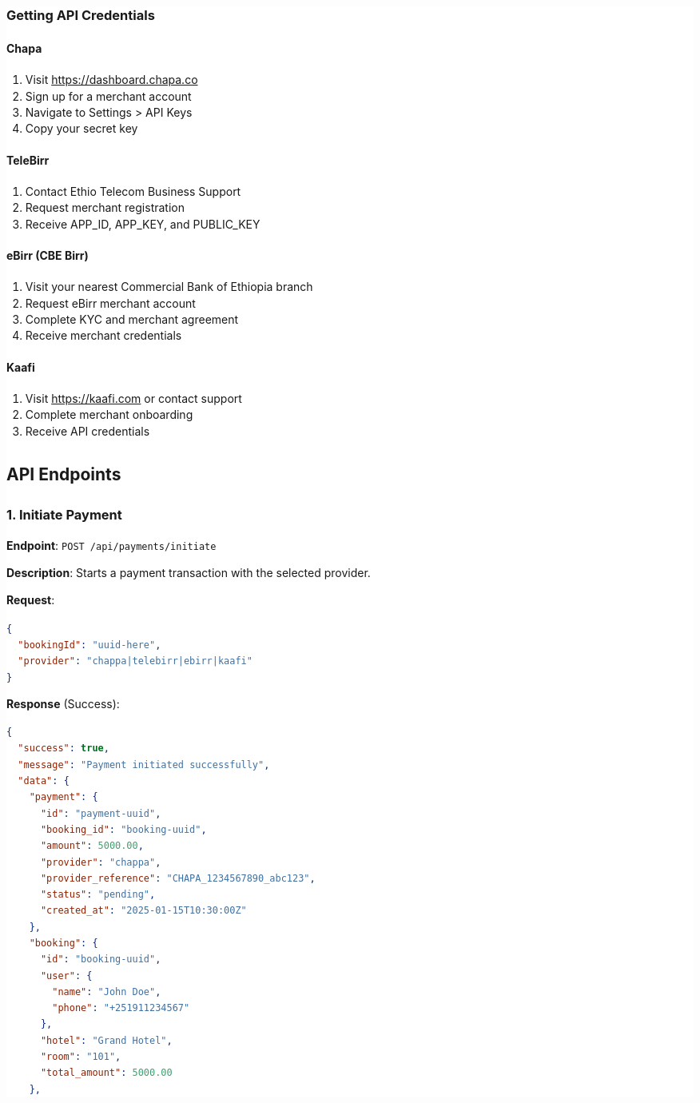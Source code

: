 ### Getting API Credentials

#### Chapa
1. Visit https://dashboard.chapa.co
2. Sign up for a merchant account
3. Navigate to Settings > API Keys
4. Copy your secret key

#### TeleBirr
1. Contact Ethio Telecom Business Support
2. Request merchant registration
3. Receive APP_ID, APP_KEY, and PUBLIC_KEY

#### eBirr (CBE Birr)
1. Visit your nearest Commercial Bank of Ethiopia branch
2. Request eBirr merchant account
3. Complete KYC and merchant agreement
4. Receive merchant credentials

#### Kaafi
1. Visit https://kaafi.com or contact support
2. Complete merchant onboarding
3. Receive API credentials

## API Endpoints

### 1. Initiate Payment

**Endpoint**: `POST /api/payments/initiate`

**Description**: Starts a payment transaction with the selected provider.

**Request**:
```json
{
  "bookingId": "uuid-here",
  "provider": "chappa|telebirr|ebirr|kaafi"
}
```

**Response** (Success):
```json
{
  "success": true,
  "message": "Payment initiated successfully",
  "data": {
    "payment": {
      "id": "payment-uuid",
      "booking_id": "booking-uuid",
      "amount": 5000.00,
      "provider": "chappa",
      "provider_reference": "CHAPA_1234567890_abc123",
      "status": "pending",
      "created_at": "2025-01-15T10:30:00Z"
    },
    "booking": {
      "id": "booking-uuid",
      "user": {
        "name": "John Doe",
        "phone": "+251911234567"
      },
      "hotel": "Grand Hotel",
      "room": "101",
      "total_amount": 5000.00
    },
```